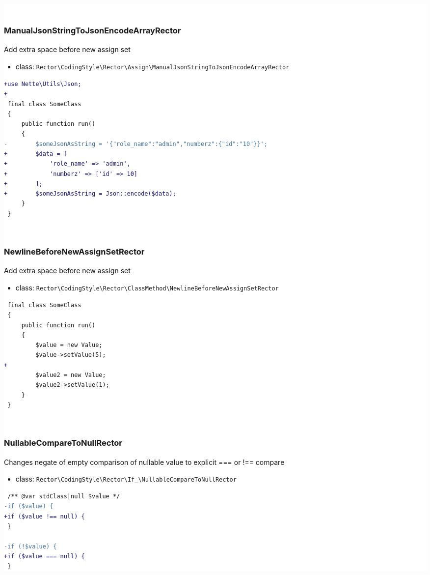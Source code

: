 <br>

### ManualJsonStringToJsonEncodeArrayRector

Add extra space before new assign set

- class: `Rector\CodingStyle\Rector\Assign\ManualJsonStringToJsonEncodeArrayRector`

```diff
+use Nette\Utils\Json;
+
 final class SomeClass
 {
     public function run()
     {
-        $someJsonAsString = '{"role_name":"admin","numberz":{"id":"10"}}';
+        $data = [
+            'role_name' => 'admin',
+            'numberz' => ['id' => 10]
+        ];
+        $someJsonAsString = Json::encode($data);
     }
 }
```

<br>

### NewlineBeforeNewAssignSetRector

Add extra space before new assign set

- class: `Rector\CodingStyle\Rector\ClassMethod\NewlineBeforeNewAssignSetRector`

```diff
 final class SomeClass
 {
     public function run()
     {
         $value = new Value;
         $value->setValue(5);
+
         $value2 = new Value;
         $value2->setValue(1);
     }
 }
```

<br>

### NullableCompareToNullRector

Changes negate of empty comparison of nullable value to explicit === or !== compare

- class: `Rector\CodingStyle\Rector\If_\NullableCompareToNullRector`

```diff
 /** @var stdClass|null $value */
-if ($value) {
+if ($value !== null) {
 }

-if (!$value) {
+if ($value === null) {
 }
```
